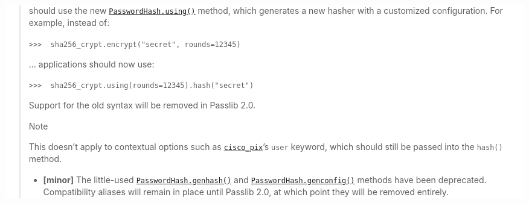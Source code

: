 > should use the new [`PasswordHash.using()`](https://passlib.readthedocs.io/en/stable/lib/passlib.ifc.html#passlib.ifc.PasswordHash.using "passlib.ifc.PasswordHash.using")
> method, which generates a new hasher with a customized configuration.
> For example, instead of:
>
>
>
>
>
> ```
> >>>  sha256_crypt.encrypt("secret", rounds=12345)
>
> ```
>
>
>
>
>
> … applications should now use:
>
>
>
>
>
> ```
> >>>  sha256_crypt.using(rounds=12345).hash("secret")
>
> ```
>
>
>
>
>
> Support for the old syntax will be removed in Passlib 2.0.
>
>
>
> Note
>
>
>
> This doesn’t apply to contextual options such as [`cisco_pix`](https://passlib.readthedocs.io/en/stable/lib/passlib.hash.cisco_pix.html#passlib.hash.cisco_pix "passlib.hash.cisco_pix")’s
> `user` keyword, which should still be passed into the `hash()` method.
>
> - **\[minor\]** The little-used [`PasswordHash.genhash()`](https://passlib.readthedocs.io/en/stable/lib/passlib.ifc.html#passlib.ifc.PasswordHash.genhash "passlib.ifc.PasswordHash.genhash") and
> [`PasswordHash.genconfig()`](https://passlib.readthedocs.io/en/stable/lib/passlib.ifc.html#passlib.ifc.PasswordHash.genconfig "passlib.ifc.PasswordHash.genconfig") methods have been deprecated.
> Compatibility aliases will remain in place until Passlib 2.0,
> at which point they will be removed entirely.
